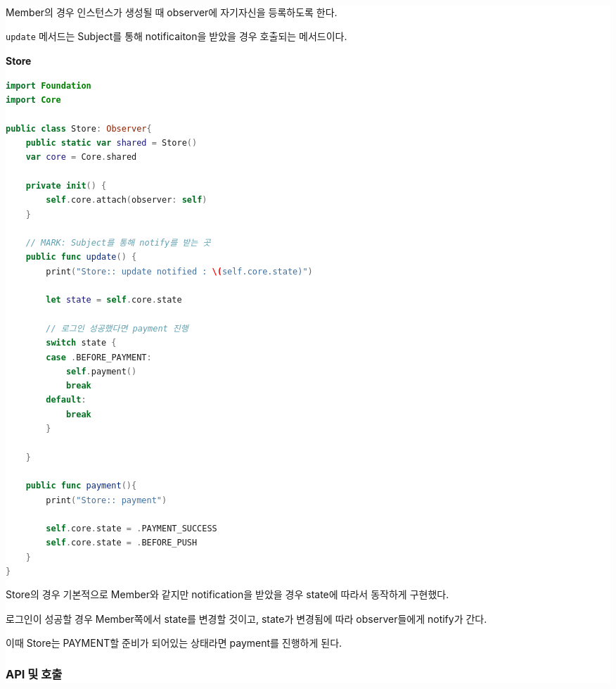 Member의 경우 인스턴스가 생성될 때 observer에 자기자신을 등록하도록 한다.

`update` 메서드는 Subject를 통해 notificaiton을 받았을 경우 호출되는 메서드이다.



**Store**

```swift
import Foundation
import Core

public class Store: Observer{
    public static var shared = Store()
    var core = Core.shared
    
    private init() {
        self.core.attach(observer: self)
    }
    
    // MARK: Subject를 통해 notify를 받는 곳
    public func update() {
        print("Store:: update notified : \(self.core.state)")
        
        let state = self.core.state
        
        // 로그인 성공했다면 payment 진행
        switch state {
        case .BEFORE_PAYMENT:
            self.payment()
            break
        default:
            break
        }
        
    }
    
    public func payment(){
        print("Store:: payment")
        
        self.core.state = .PAYMENT_SUCCESS
        self.core.state = .BEFORE_PUSH
    }
}
```

Store의 경우 기본적으로 Member와 같지만 notification을 받았을 경우 state에 따라서 동작하게 구현했다.

로그인이 성공할 경우 Member쪽에서 state를 변경할 것이고, state가 변경됨에 따라 observer들에게 notify가 간다. 

이때 Store는 PAYMENT할 준비가 되어있는 상태라면 payment를 진행하게 된다.



### API 및 호출
